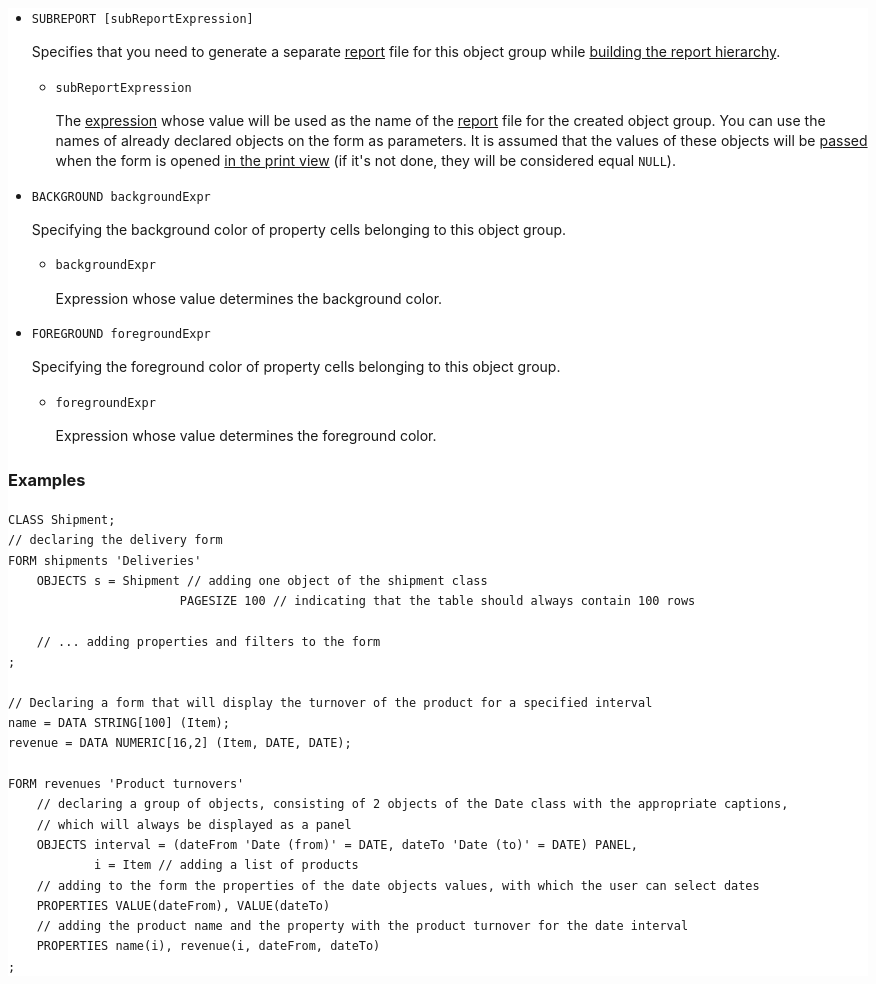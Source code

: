 - `SUBREPORT [subReportExpression]`

    Specifies that you need to generate a separate [report](Print_view.md) file for this object group while [building the report hierarchy](Print_view.md#buildhierarchy).

    - `subReportExpression`

        The [expression](Expression.md) whose value will be used as the name of the  [report](Print_view.md) file for the created object group. You can use the names of already declared objects on the form as parameters. It is assumed that the values of these objects will be [passed](Open_form.md#params) when the form is opened [in the print view](In_a_print_view_PRINT.md) (if it's not done, they will be considered equal `NULL`).

- `BACKGROUND backgroundExpr`

    Specifying the background color of property cells belonging to this object group.
    
    - `backgroundExpr`

        Expression whose value determines the background color.

- `FOREGROUND foregroundExpr`

    Specifying the foreground color of property cells belonging to this object group.

    - `foregroundExpr`

        Expression whose value determines the foreground color.

### Examples

```lsf
CLASS Shipment;
// declaring the delivery form
FORM shipments 'Deliveries'
    OBJECTS s = Shipment // adding one object of the shipment class
                        PAGESIZE 100 // indicating that the table should always contain 100 rows

    // ... adding properties and filters to the form
;

// Declaring a form that will display the turnover of the product for a specified interval
name = DATA STRING[100] (Item);
revenue = DATA NUMERIC[16,2] (Item, DATE, DATE);

FORM revenues 'Product turnovers'
    // declaring a group of objects, consisting of 2 objects of the Date class with the appropriate captions,
    // which will always be displayed as a panel
    OBJECTS interval = (dateFrom 'Date (from)' = DATE, dateTo 'Date (to)' = DATE) PANEL, 
            i = Item // adding a list of products
    // adding to the form the properties of the date objects values, with which the user can select dates
    PROPERTIES VALUE(dateFrom), VALUE(dateTo) 
    // adding the product name and the property with the product turnover for the date interval
    PROPERTIES name(i), revenue(i, dateFrom, dateTo) 
;
```
